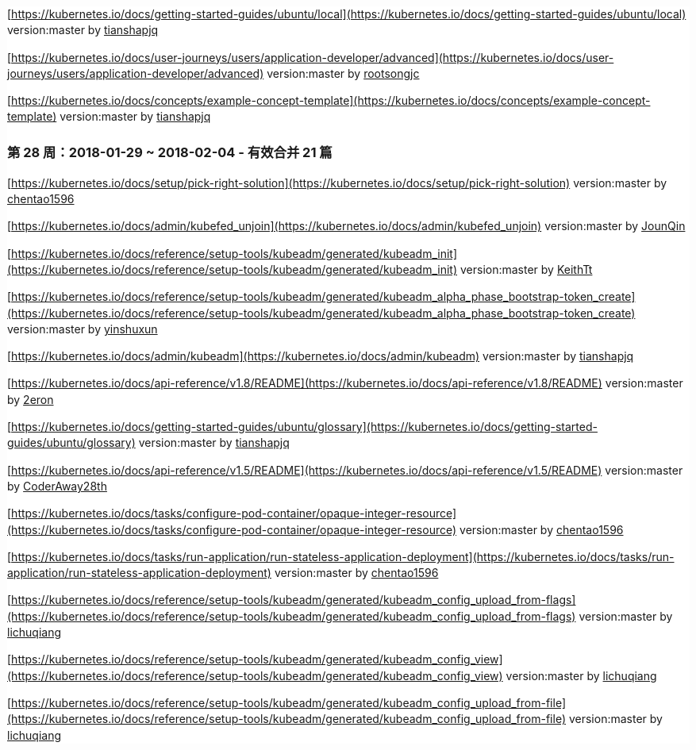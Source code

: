 [https://kubernetes.io/docs/getting-started-guides/ubuntu/local](https://kubernetes.io/docs/getting-started-guides/ubuntu/local) version:master by [tianshapjq](https://github.com/tianshapjq)

[https://kubernetes.io/docs/user-journeys/users/application-developer/advanced](https://kubernetes.io/docs/user-journeys/users/application-developer/advanced) version:master by [rootsongjc](https://github.com/rootsongjc)

[https://kubernetes.io/docs/concepts/example-concept-template](https://kubernetes.io/docs/concepts/example-concept-template) version:master by [tianshapjq](https://github.com/tianshapjq)


### 第 28 周：2018-01-29 ~ 2018-02-04 - 有效合并 21 篇

[https://kubernetes.io/docs/setup/pick-right-solution](https://kubernetes.io/docs/setup/pick-right-solution) version:master by [chentao1596](https://github.com/chentao1596)

[https://kubernetes.io/docs/admin/kubefed_unjoin](https://kubernetes.io/docs/admin/kubefed_unjoin) version:master by [JounQin](https://github.com/JounQin)

[https://kubernetes.io/docs/reference/setup-tools/kubeadm/generated/kubeadm_init](https://kubernetes.io/docs/reference/setup-tools/kubeadm/generated/kubeadm_init) version:master by [KeithTt](https://github.com/KeithTt)

[https://kubernetes.io/docs/reference/setup-tools/kubeadm/generated/kubeadm_alpha_phase_bootstrap-token_create](https://kubernetes.io/docs/reference/setup-tools/kubeadm/generated/kubeadm_alpha_phase_bootstrap-token_create) version:master by [yinshuxun](https://github.com/yinshuxun)

[https://kubernetes.io/docs/admin/kubeadm](https://kubernetes.io/docs/admin/kubeadm) version:master by [tianshapjq](https://github.com/tianshapjq)

[https://kubernetes.io/docs/api-reference/v1.8/README](https://kubernetes.io/docs/api-reference/v1.8/README) version:master by [2eron](https://github.com/2eron)

[https://kubernetes.io/docs/getting-started-guides/ubuntu/glossary](https://kubernetes.io/docs/getting-started-guides/ubuntu/glossary) version:master by [tianshapjq](https://github.com/tianshapjq)

[https://kubernetes.io/docs/api-reference/v1.5/README](https://kubernetes.io/docs/api-reference/v1.5/README) version:master by [CoderAway28th](https://github.com/CoderAway28th)

[https://kubernetes.io/docs/tasks/configure-pod-container/opaque-integer-resource](https://kubernetes.io/docs/tasks/configure-pod-container/opaque-integer-resource) version:master by [chentao1596](https://github.com/chentao1596)

[https://kubernetes.io/docs/tasks/run-application/run-stateless-application-deployment](https://kubernetes.io/docs/tasks/run-application/run-stateless-application-deployment) version:master by [chentao1596](https://github.com/chentao1596)

[https://kubernetes.io/docs/reference/setup-tools/kubeadm/generated/kubeadm_config_upload_from-flags](https://kubernetes.io/docs/reference/setup-tools/kubeadm/generated/kubeadm_config_upload_from-flags) version:master by [lichuqiang](https://github.com/lichuqiang)

[https://kubernetes.io/docs/reference/setup-tools/kubeadm/generated/kubeadm_config_view](https://kubernetes.io/docs/reference/setup-tools/kubeadm/generated/kubeadm_config_view) version:master by [lichuqiang](https://github.com/lichuqiang)

[https://kubernetes.io/docs/reference/setup-tools/kubeadm/generated/kubeadm_config_upload_from-file](https://kubernetes.io/docs/reference/setup-tools/kubeadm/generated/kubeadm_config_upload_from-file) version:master by [lichuqiang](https://github.com/lichuqiang)
